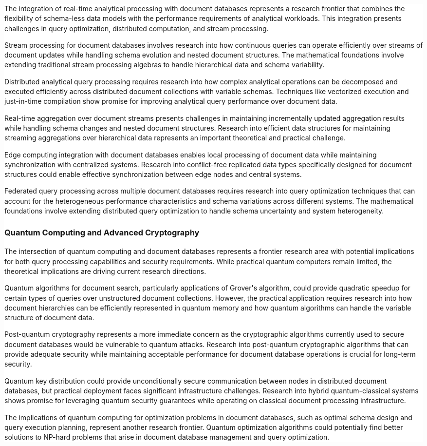 The integration of real-time analytical processing with document databases represents a research frontier that combines the flexibility of schema-less data models with the performance requirements of analytical workloads. This integration presents challenges in query optimization, distributed computation, and stream processing.

Stream processing for document databases involves research into how continuous queries can operate efficiently over streams of document updates while handling schema evolution and nested document structures. The mathematical foundations involve extending traditional stream processing algebras to handle hierarchical data and schema variability.

Distributed analytical query processing requires research into how complex analytical operations can be decomposed and executed efficiently across distributed document collections with variable schemas. Techniques like vectorized execution and just-in-time compilation show promise for improving analytical query performance over document data.

Real-time aggregation over document streams presents challenges in maintaining incrementally updated aggregation results while handling schema changes and nested document structures. Research into efficient data structures for maintaining streaming aggregations over hierarchical data represents an important theoretical and practical challenge.

Edge computing integration with document databases enables local processing of document data while maintaining synchronization with centralized systems. Research into conflict-free replicated data types specifically designed for document structures could enable effective synchronization between edge nodes and central systems.

Federated query processing across multiple document databases requires research into query optimization techniques that can account for the heterogeneous performance characteristics and schema variations across different systems. The mathematical foundations involve extending distributed query optimization to handle schema uncertainty and system heterogeneity.

### Quantum Computing and Advanced Cryptography

The intersection of quantum computing and document databases represents a frontier research area with potential implications for both query processing capabilities and security requirements. While practical quantum computers remain limited, the theoretical implications are driving current research directions.

Quantum algorithms for document search, particularly applications of Grover's algorithm, could provide quadratic speedup for certain types of queries over unstructured document collections. However, the practical application requires research into how document hierarchies can be efficiently represented in quantum memory and how quantum algorithms can handle the variable structure of document data.

Post-quantum cryptography represents a more immediate concern as the cryptographic algorithms currently used to secure document databases would be vulnerable to quantum attacks. Research into post-quantum cryptographic algorithms that can provide adequate security while maintaining acceptable performance for document database operations is crucial for long-term security.

Quantum key distribution could provide unconditionally secure communication between nodes in distributed document databases, but practical deployment faces significant infrastructure challenges. Research into hybrid quantum-classical systems shows promise for leveraging quantum security guarantees while operating on classical document processing infrastructure.

The implications of quantum computing for optimization problems in document databases, such as optimal schema design and query execution planning, represent another research frontier. Quantum optimization algorithms could potentially find better solutions to NP-hard problems that arise in document database management and query optimization.
